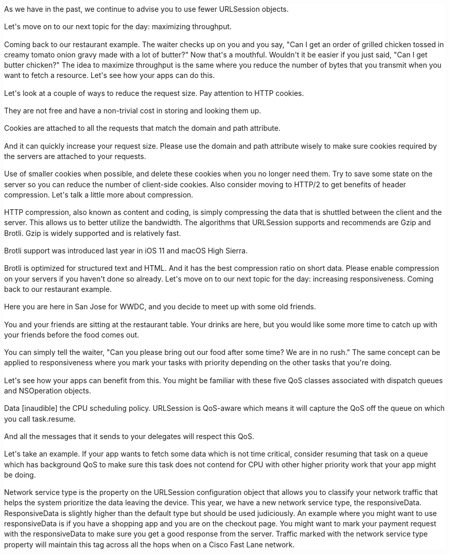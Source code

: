  As we have in the past, we  continue to advise you to use  fewer URLSession objects.

 Let's move on to our next topic  for the day: maximizing  throughput.

 Coming back to our restaurant  example. The waiter checks up on you and  you say, "Can I get an order of  grilled chicken tossed in creamy  tomato onion gravy made with a  lot of butter?"  Now that's a mouthful. Wouldn't it be easier if you  just said, "Can I get butter  chicken?"  The idea to maximize throughput  is the same where you reduce the  number of bytes that you  transmit when you want to fetch  a resource. Let's see how your apps can do  this.

 Let's look at a couple of ways  to reduce the request size. Pay attention to HTTP cookies.

 They are not free and have a  non-trivial cost in storing and  looking them up.

 Cookies are attached to all the  requests that match the domain  and path attribute.

 And it can quickly increase your  request size. Please use the domain and path  attribute wisely to make sure  cookies required by the servers  are attached to your requests.

 Use of smaller cookies when  possible, and delete these  cookies when you no longer need  them. Try to save some state on the  server so you can reduce the  number of client-side cookies. Also consider moving to HTTP/2  to get benefits of header  compression. Let's talk a little more about  compression.

 HTTP compression, also known as  content and coding, is simply  compressing the data that is  shuttled between the client and  the server. This allows us to better utilize  the bandwidth. The algorithms that URLSession  supports and recommends are Gzip  and Brotli. Gzip is widely supported and is  relatively fast.

 Brotli support was introduced  last year in iOS 11 and macOS  High Sierra.

 Brotli is optimized for  structured text and HTML. And it has the best compression  ratio on short data. Please enable compression on  your servers if you haven't done  so already. Let's move on to our next topic  for the day: increasing  responsiveness. Coming back to our restaurant  example.

 Here you are here in San Jose  for WWDC, and you decide to meet  up with some old friends.

 You and your friends are sitting  at the restaurant table. Your drinks are here, but you  would like some more time to  catch up with your friends  before the food comes out.

 You can simply tell the waiter,  "Can you please bring out our  food after some time?  We are in no rush."  The same concept can be applied  to responsiveness where you mark  your tasks with priority  depending on the other tasks  that you're doing.

 Let's see how your apps can  benefit from this. You might be familiar with these  five QoS classes associated with  dispatch queues and NSOperation  objects.

 Data [inaudible] the CPU  scheduling policy. URLSession is QoS-aware which  means it will capture the QoS  off the queue on which you call  task.resume.

 And all the messages that it  sends to your delegates will  respect this QoS.

 Let's take an example. If your app wants to fetch some  data which is not time critical,  consider resuming that task on a  queue which has background QoS  to make sure this task does not  contend for CPU with other  higher priority work that your  app might be doing.

 Network service type is the  property on the URLSession  configuration object that allows  you to classify your network  traffic that helps the system  prioritize the data leaving the  device. This year, we have a new network  service type, the  responsiveData. ResponsiveData is slightly  higher than the default type but  should be used judiciously. An example where you might want  to use responsiveData is if you  have a shopping app and you are  on the checkout page. You might want to mark your  payment request with the  responsiveData to make sure you  get a good response from the  server. Traffic marked with the network  service type property will  maintain this tag across all the  hops when on a Cisco Fast Lane  network.
